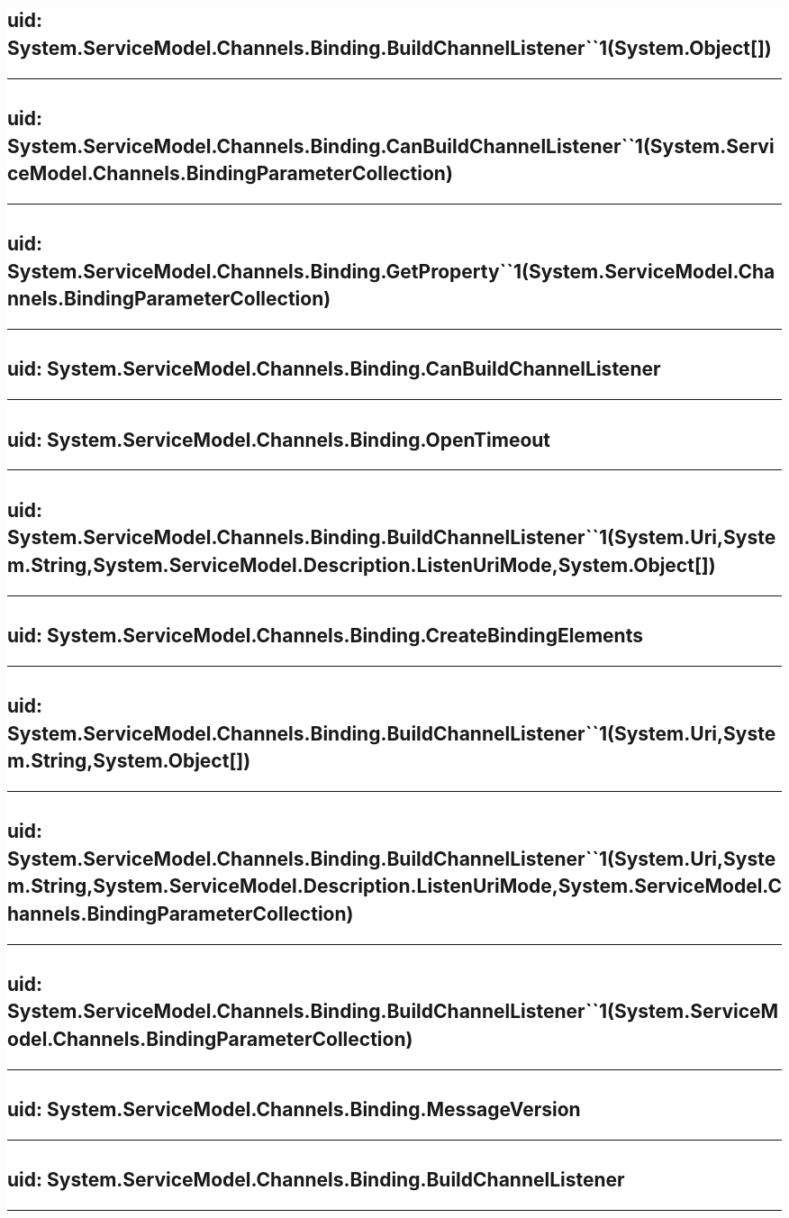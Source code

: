 uid: System.ServiceModel.Channels.Binding.BuildChannelListener``1(System.Object[])
---

---
uid: System.ServiceModel.Channels.Binding.CanBuildChannelListener``1(System.ServiceModel.Channels.BindingParameterCollection)
---

---
uid: System.ServiceModel.Channels.Binding.GetProperty``1(System.ServiceModel.Channels.BindingParameterCollection)
---

---
uid: System.ServiceModel.Channels.Binding.CanBuildChannelListener
---

---
uid: System.ServiceModel.Channels.Binding.OpenTimeout
---

---
uid: System.ServiceModel.Channels.Binding.BuildChannelListener``1(System.Uri,System.String,System.ServiceModel.Description.ListenUriMode,System.Object[])
---

---
uid: System.ServiceModel.Channels.Binding.CreateBindingElements
---

---
uid: System.ServiceModel.Channels.Binding.BuildChannelListener``1(System.Uri,System.String,System.Object[])
---

---
uid: System.ServiceModel.Channels.Binding.BuildChannelListener``1(System.Uri,System.String,System.ServiceModel.Description.ListenUriMode,System.ServiceModel.Channels.BindingParameterCollection)
---

---
uid: System.ServiceModel.Channels.Binding.BuildChannelListener``1(System.ServiceModel.Channels.BindingParameterCollection)
---

---
uid: System.ServiceModel.Channels.Binding.MessageVersion
---

---
uid: System.ServiceModel.Channels.Binding.BuildChannelListener
---

---